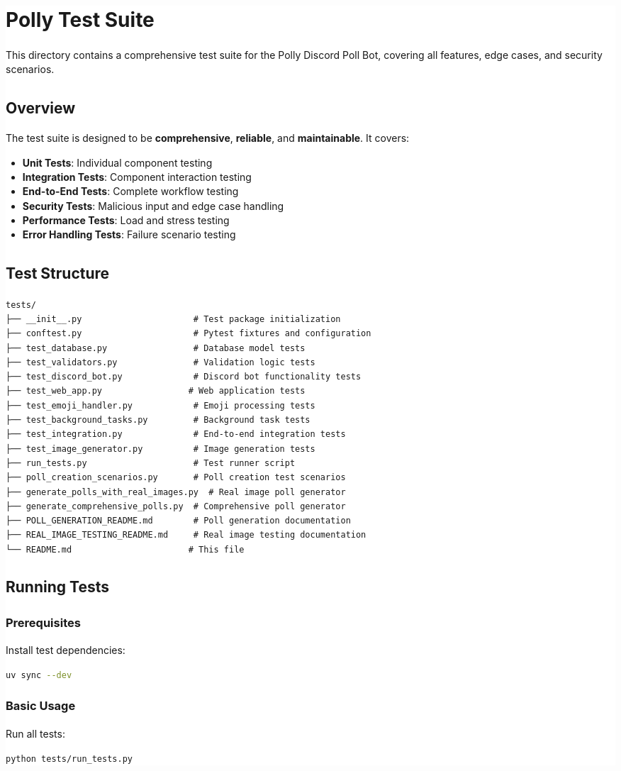 # Polly Test Suite

This directory contains a comprehensive test suite for the Polly Discord Poll Bot, covering all features, edge cases, and security scenarios.

## Overview

The test suite is designed to be **comprehensive**, **reliable**, and **maintainable**. It covers:

- **Unit Tests**: Individual component testing
- **Integration Tests**: Component interaction testing  
- **End-to-End Tests**: Complete workflow testing
- **Security Tests**: Malicious input and edge case handling
- **Performance Tests**: Load and stress testing
- **Error Handling Tests**: Failure scenario testing

## Test Structure

```
tests/
├── __init__.py                      # Test package initialization
├── conftest.py                      # Pytest fixtures and configuration
├── test_database.py                 # Database model tests
├── test_validators.py               # Validation logic tests
├── test_discord_bot.py              # Discord bot functionality tests
├── test_web_app.py                 # Web application tests
├── test_emoji_handler.py            # Emoji processing tests
├── test_background_tasks.py         # Background task tests
├── test_integration.py              # End-to-end integration tests
├── test_image_generator.py          # Image generation tests
├── run_tests.py                     # Test runner script
├── poll_creation_scenarios.py       # Poll creation test scenarios
├── generate_polls_with_real_images.py  # Real image poll generator
├── generate_comprehensive_polls.py  # Comprehensive poll generator
├── POLL_GENERATION_README.md        # Poll generation documentation
├── REAL_IMAGE_TESTING_README.md     # Real image testing documentation
└── README.md                       # This file
```

## Running Tests

### Prerequisites

Install test dependencies:
```bash
uv sync --dev
```

### Basic Usage

Run all tests:
```bash
python tests/run_tests.py
```
